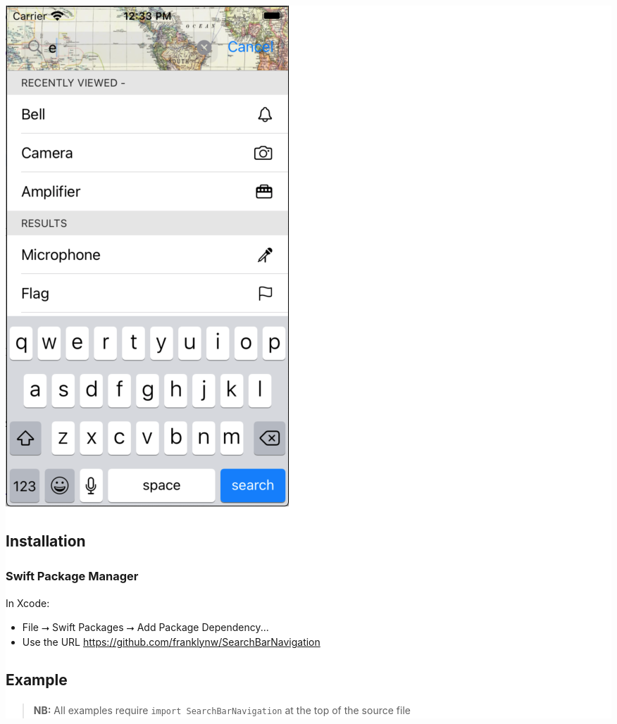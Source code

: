 <img src="Sources/SearchBarNavigation/Resources//Example3.png" alt="Example 3"/>

## Installation

### Swift Package Manager

In Xcode:
* File ⭢ Swift Packages ⭢ Add Package Dependency...
* Use the URL https://github.com/franklynw/SearchBarNavigation


## Example

> **NB:** All examples require `import SearchBarNavigation` at the top of the source file
